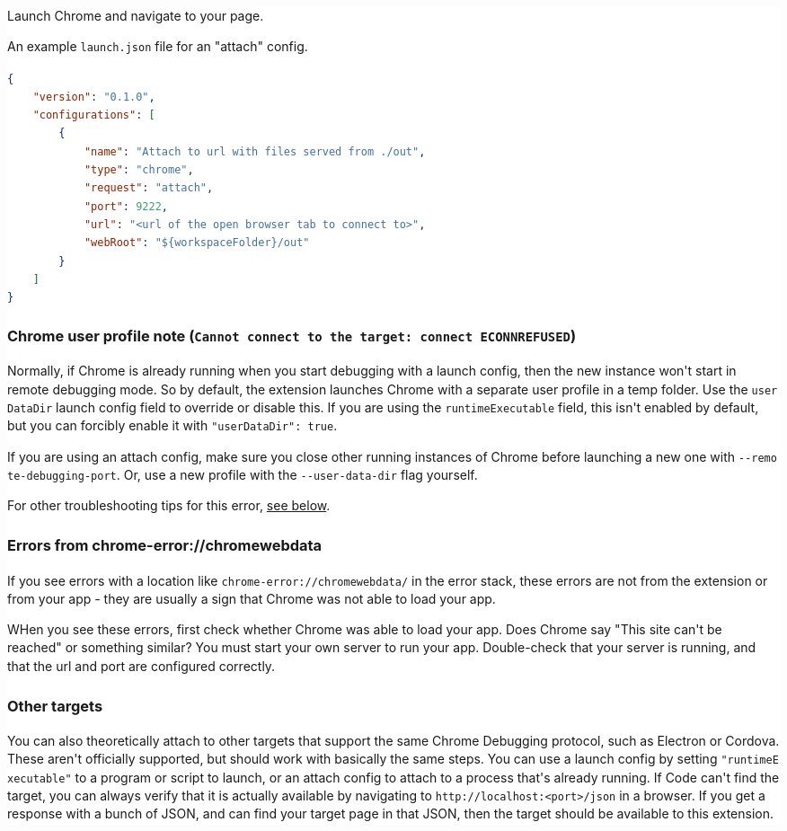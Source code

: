 Launch Chrome and navigate to your page.

An example `launch.json` file for an "attach" config.
```json
{
    "version": "0.1.0",
    "configurations": [
        {
            "name": "Attach to url with files served from ./out",
            "type": "chrome",
            "request": "attach",
            "port": 9222,
            "url": "<url of the open browser tab to connect to>",
            "webRoot": "${workspaceFolder}/out"
        }
    ]
}
```

### Chrome user profile note (`Cannot connect to the target: connect ECONNREFUSED`)

Normally, if Chrome is already running when you start debugging with a launch config, then the new instance won't start in remote debugging mode. So by default, the extension launches Chrome with a separate user profile in a temp folder. Use the `userDataDir` launch config field to override or disable this. If you are using the `runtimeExecutable` field, this isn't enabled by default, but you can forcibly enable it with `"userDataDir": true`.

If you are using an attach config, make sure you close other running instances of Chrome before launching a new one with `--remote-debugging-port`. Or, use a new profile with the `--user-data-dir` flag yourself.

For other troubleshooting tips for this error, [see below](#cannot-connect-to-the-target:-connect-ECONNREFUSED-127.0.0.1:9222).

### Errors from chrome-error://chromewebdata

If you see errors with a location like `chrome-error://chromewebdata/` in the error stack, these errors are not from the extension or from your app - they are usually a sign that Chrome was not able to load your app.

WHen you see these errors, first check whether Chrome was able to load your app. Does Chrome say "This site can't be reached" or something similar? You must start your own server to run your app. Double-check that your server is running, and that the url and port are configured correctly.

### Other targets
You can also theoretically attach to other targets that support the same Chrome Debugging protocol, such as Electron or Cordova. These aren't officially supported, but should work with basically the same steps. You can use a launch config by setting `"runtimeExecutable"` to a program or script to launch, or an attach config to attach to a process that's already running. If Code can't find the target, you can always verify that it is actually available by navigating to `http://localhost:<port>/json` in a browser. If you get a response with a bunch of JSON, and can find your target page in that JSON, then the target should be available to this extension.
